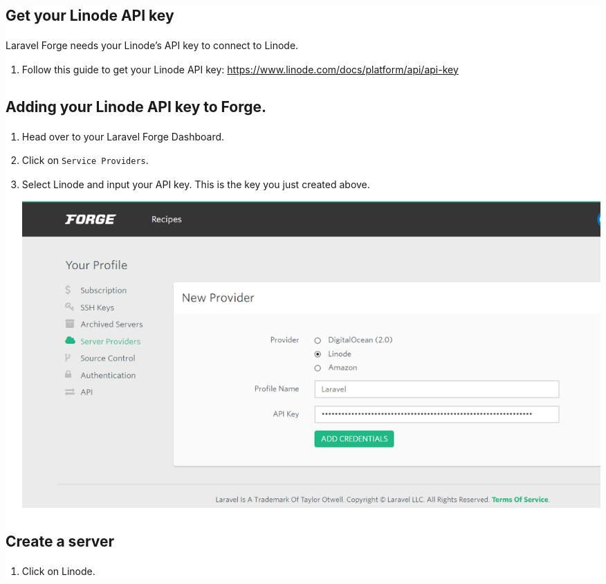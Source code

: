 ## Get your Linode API key
Laravel Forge needs your Linode’s API key to connect to Linode. 

1. Follow this guide to get your Linode API key: https://www.linode.com/docs/platform/api/api-key

## Adding your Linode API key to Forge.

1. Head over to your Laravel Forge Dashboard.

2. Click on `Service Providers`.

3. Select Linode and input your API key. This is the key you just created above.

   [![Linode API](/docs/assets/configuration-management/adding_api_key_to_forge.png)](/docs/assets/configuration-management/adding_api_key_to_forge.png)


## Create a server

1. Click on Linode.
